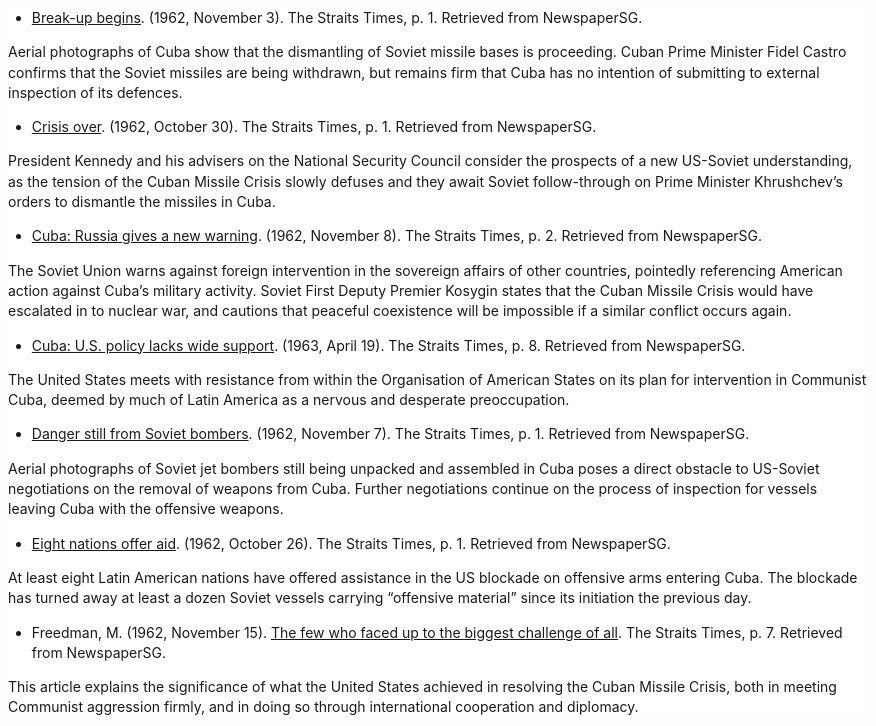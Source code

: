 * [Break-up begins](https://web.archive.org/web/20191222195306/http://eresources.nlb.gov.sg/newspapers/Digitised/Article/straitstimes19621103.2.2.aspx). (1962, November 3). The Straits Times, p. 1. Retrieved from NewspaperSG.

Aerial photographs of Cuba show that the dismantling of Soviet missile bases is proceeding. Cuban Prime Minister Fidel Castro confirms that the Soviet missiles are being withdrawn, but remains firm that Cuba has no intention of submitting to external inspection of its defences.
 

* [Crisis over](https://web.archive.org/web/20191222195306/http://eresources.nlb.gov.sg/newspapers/Digitised/Article/straitstimes19621030-1.2.3.aspx). (1962, October 30). The Straits Times, p. 1. Retrieved from NewspaperSG.

President Kennedy and his advisers on the National Security Council consider the prospects of a new US-Soviet understanding, as the tension of the Cuban Missile Crisis slowly defuses and they await Soviet follow-through on Prime Minister Khrushchev’s orders to dismantle the missiles in Cuba.
 

* [Cuba: Russia gives a new warning](https://web.archive.org/web/20191222195306/http://eresources.nlb.gov.sg/newspapers/Digitised/Article/straitstimes19621108-1.2.18.5.aspx). (1962, November 8). The Straits Times, p. 2. Retrieved from NewspaperSG.

The Soviet Union warns against foreign intervention in the sovereign affairs of other countries, pointedly referencing American action against Cuba’s military activity. Soviet First Deputy Premier Kosygin states that the Cuban Missile Crisis would have escalated in to nuclear war, and cautions that peaceful coexistence will be impossible if a similar conflict occurs again.
 

* [Cuba: U.S. policy lacks wide support](https://web.archive.org/web/20191222195306/http://eresources.nlb.gov.sg/newspapers/Digitised/Article/straitstimes19630419.2.66.aspx). (1963, April 19). The Straits Times, p. 8. Retrieved from NewspaperSG.

The United States meets with resistance from within the Organisation of American States on its plan for intervention in Communist Cuba, deemed by much of Latin America as a nervous and desperate preoccupation.
 

* [Danger still from Soviet bombers](https://web.archive.org/web/20191222195306/http://eresources.nlb.gov.sg/newspapers/Digitised/Article/straitstimes19621107.2.7.aspx). (1962, November 7). The Straits Times, p. 1. Retrieved from NewspaperSG.

Aerial photographs of Soviet jet bombers still being unpacked and assembled in Cuba poses a direct obstacle to US-Soviet negotiations on the removal of weapons from Cuba. Further negotiations continue on the process of inspection for vessels leaving Cuba with the offensive weapons.
 

* [Eight nations offer aid](https://web.archive.org/web/20191222195306/http://eresources.nlb.gov.sg/newspapers/Digitised/Article/straitstimes19621026.2.5.aspx). (1962, October 26). The Straits Times, p. 1. Retrieved from NewspaperSG.

At least eight Latin American nations have offered assistance in the US blockade on offensive arms entering Cuba. The blockade has turned away at least a dozen Soviet vessels carrying “offensive material” since its initiation the previous day.
 

* Freedman, M. (1962, November 15). [The few who faced up to the biggest challenge of all](https://web.archive.org/web/20191222195306/http://eresources.nlb.gov.sg/newspapers/Digitised/Article/straitstimes19621115.2.51.aspx). The Straits Times, p. 7. Retrieved from NewspaperSG.

This article explains the significance of what the United States achieved in resolving the Cuban Missile Crisis, both in meeting Communist aggression firmly, and in doing so through international cooperation and diplomacy.
 